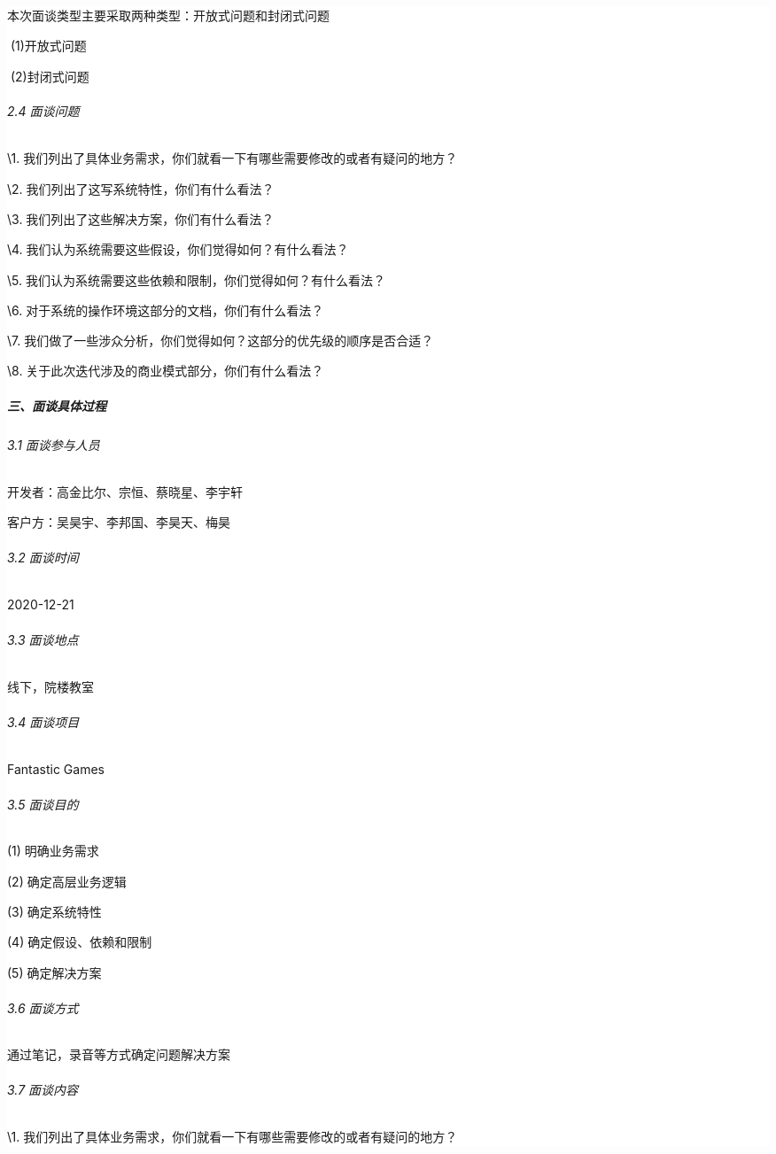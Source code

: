 本次面谈类型主要采取两种类型：开放式问题和封闭式问题

​	(1)开放式问题

​	(2)封闭式问题

###### 2.4 面谈问题

\1. 我们列出了具体业务需求，你们就看一下有哪些需要修改的或者有疑问的地方？

\2. 我们列出了这写系统特性，你们有什么看法？

\3. 我们列出了这些解决方案，你们有什么看法？

\4. 我们认为系统需要这些假设，你们觉得如何？有什么看法？

\5. 我们认为系统需要这些依赖和限制，你们觉得如何？有什么看法？

\6. 对于系统的操作环境这部分的文档，你们有什么看法？

\7. 我们做了一些涉众分析，你们觉得如何？这部分的优先级的顺序是否合适？

\8. 关于此次迭代涉及的商业模式部分，你们有什么看法？

##### 三、面谈具体过程

###### 3.1 面谈参与人员

开发者：高金比尔、宗恒、蔡晓星、李宇轩

客户方：吴昊宇、李邦国、李昊天、梅昊

###### 3.2 面谈时间

2020-12-21

###### 3.3 面谈地点

线下，院楼教室

###### 3.4 面谈项目

Fantastic Games

###### 3.5 面谈目的

(1) 明确业务需求

(2) 确定高层业务逻辑

(3) 确定系统特性

(4) 确定假设、依赖和限制

(5) 确定解决方案

###### 3.6 面谈方式

通过笔记，录音等方式确定问题解决方案

###### 3.7 面谈内容

\1. 我们列出了具体业务需求，你们就看一下有哪些需要修改的或者有疑问的地方？
